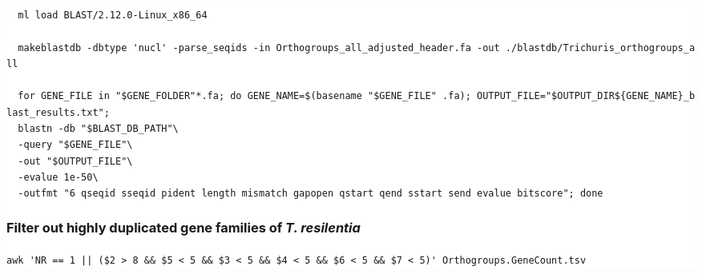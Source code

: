       ml load BLAST/2.12.0-Linux_x86_64

      makeblastdb -dbtype 'nucl' -parse_seqids -in Orthogroups_all_adjusted_header.fa -out ./blastdb/Trichuris_orthogroups_all

      for GENE_FILE in "$GENE_FOLDER"*.fa; do GENE_NAME=$(basename "$GENE_FILE" .fa); OUTPUT_FILE="$OUTPUT_DIR${GENE_NAME}_blast_results.txt";
      blastn -db "$BLAST_DB_PATH"\
      -query "$GENE_FILE"\
      -out "$OUTPUT_FILE"\
      -evalue 1e-50\
      -outfmt "6 qseqid sseqid pident length mismatch gapopen qstart qend sstart send evalue bitscore"; done

### Filter out highly duplicated gene families of *T. resilentia* <a name="dup"></a>

    awk 'NR == 1 || ($2 > 8 && $5 < 5 && $3 < 5 && $4 < 5 && $6 < 5 && $7 < 5)' Orthogroups.GeneCount.tsv

